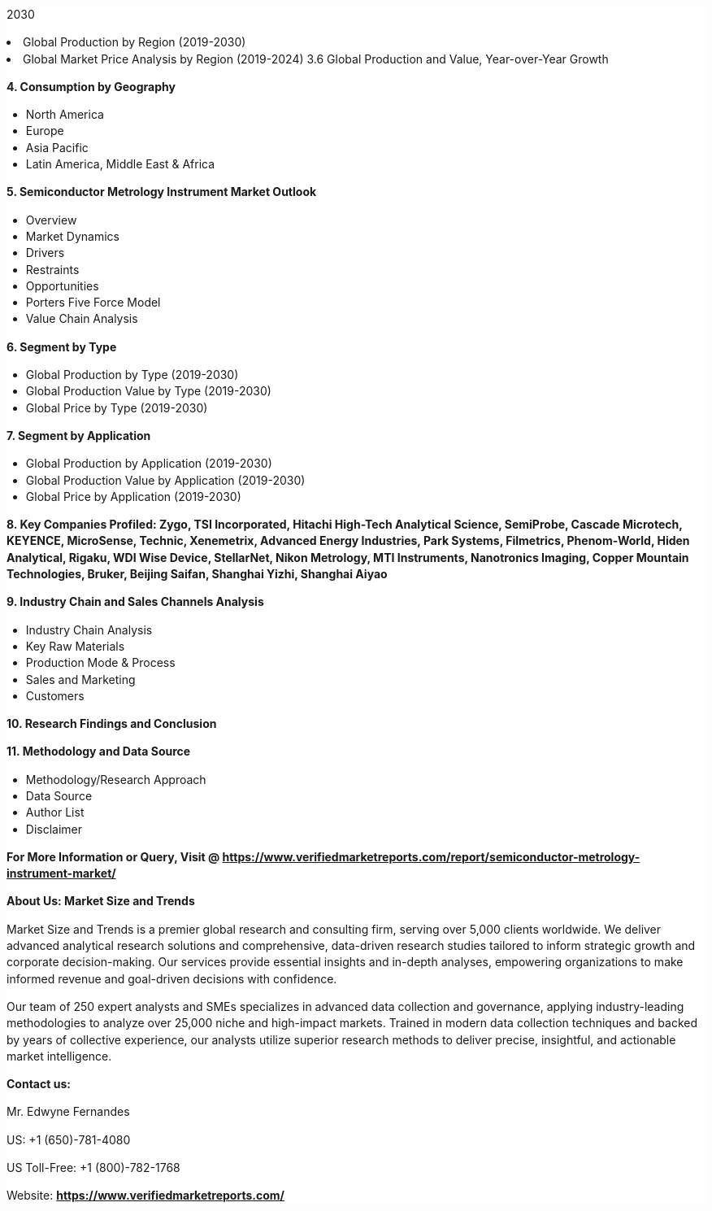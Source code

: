 2030</li><li>Global Production by Region (2019-2030)</li><li>Global Market Price Analysis by Region (2019-2024) 3.6 Global Production and Value, Year-over-Year Growth</li></ul><p><strong>4. Consumption by Geography</strong></p><ul> <li>North America</li> <li>Europe</li> <li>Asia Pacific</li> <li>Latin America, Middle East &amp; Africa</li></ul><p><strong>5. Semiconductor Metrology Instrument Market Outlook</strong></p><ul><li>Overview</li><li>Market Dynamics</li><li>Drivers</li><li>Restraints</li><li>Opportunities</li><li>Porters Five Force Model</li><li>Value Chain Analysis&nbsp;</li></ul><p><strong>6. Segment by Type</strong></p><ul><li>Global Production by Type (2019-2030)</li><li>Global Production Value by Type (2019-2030)</li><li>Global Price by Type (2019-2030)</li></ul><p><strong>7. Segment by Application</strong></p><ul><li>Global Production by Application (2019-2030)</li><li>Global Production Value by Application (2019-2030)</li><li>Global Price by Application (2019-2030)</li></ul><p><strong>8. Key Companies Profiled: Zygo, TSI Incorporated, Hitachi High-Tech Analytical Science, SemiProbe, Cascade Microtech, KEYENCE, MicroSense, Technic, Xenemetrix, Advanced Energy Industries, Park Systems, Filmetrics, Phenom-World, Hiden Analytical, Rigaku, WDI Wise Device, StellarNet, Nikon Metrology, MTI Instruments, Nanotronics Imaging, Copper Mountain Technologies, Bruker, Beijing Saifan, Shanghai Yizhi, Shanghai Aiyao</strong></p><p><strong>9. Industry Chain and Sales Channels Analysis</strong></p><ul><li>Industry Chain Analysis</li><li>Key Raw Materials</li><li>Production Mode &amp; Process</li><li>Sales and Marketing</li><li>Customers</li></ul><p><strong>10. Research Findings and Conclusion</strong></p><p><strong>11. Methodology and Data Source</strong></p><ul><li>Methodology/Research Approach</li><li>Data Source</li><li>Author List</li><li>Disclaimer</li></ul></p><p><strong>For More Information or Query, Visit @ <a href="https://www.verifiedmarketreports.com/report/semiconductor-metrology-instrument-market/">https://www.verifiedmarketreports.com/report/semiconductor-metrology-instrument-market/</a></strong></p><p><strong>About Us: Market Size and Trends</strong></p><p>Market Size and Trends is a premier global research and consulting firm, serving over 5,000 clients worldwide. We deliver advanced analytical research solutions and comprehensive, data-driven research studies tailored to inform strategic growth and corporate decision-making. Our services provide essential insights and in-depth analyses, empowering organizations to make informed revenue and goal-driven decisions with confidence.</p><p>Our team of 250 expert analysts and SMEs specializes in advanced data collection and governance, applying industry-leading methodologies to analyze over 25,000 niche and high-impact markets. Trained in modern data collection techniques and backed by years of collective experience, our analysts utilize superior research methods to deliver precise, insightful, and actionable market intelligence.</p><p><strong>Contact us:</strong></p><p>Mr. Edwyne Fernandes</p><p>US: +1 (650)-781-4080</p><p>US Toll-Free: +1 (800)-782-1768</p><p>Website: <strong><a href="https://www.verifiedmarketreports.com/">https://www.verifiedmarketreports.com/</a></strong></p>
